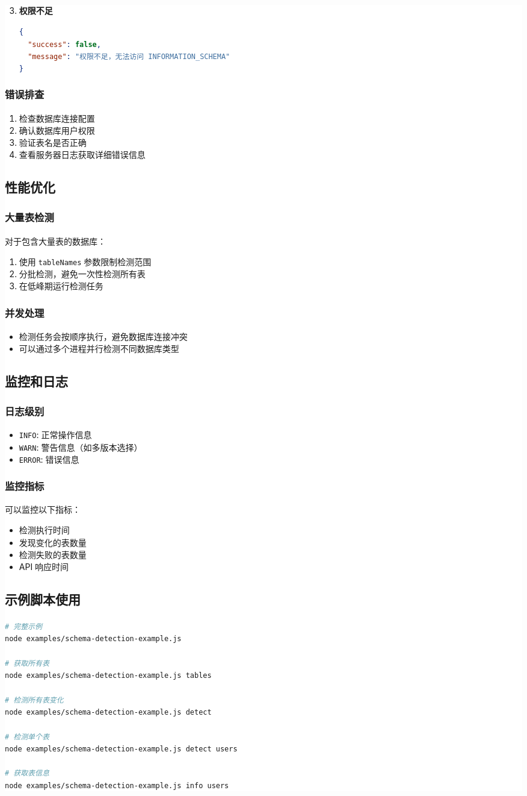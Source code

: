3. **权限不足**
   ```json
   {
     "success": false,
     "message": "权限不足，无法访问 INFORMATION_SCHEMA"
   }
   ```

### 错误排查

1. 检查数据库连接配置
2. 确认数据库用户权限
3. 验证表名是否正确
4. 查看服务器日志获取详细错误信息

## 性能优化

### 大量表检测

对于包含大量表的数据库：

1. 使用 `tableNames` 参数限制检测范围
2. 分批检测，避免一次性检测所有表
3. 在低峰期运行检测任务

### 并发处理

- 检测任务会按顺序执行，避免数据库连接冲突
- 可以通过多个进程并行检测不同数据库类型

## 监控和日志

### 日志级别

- `INFO`: 正常操作信息
- `WARN`: 警告信息（如多版本选择）
- `ERROR`: 错误信息

### 监控指标

可以监控以下指标：

- 检测执行时间
- 发现变化的表数量
- 检测失败的表数量
- API 响应时间

## 示例脚本使用

```bash
# 完整示例
node examples/schema-detection-example.js

# 获取所有表
node examples/schema-detection-example.js tables

# 检测所有表变化
node examples/schema-detection-example.js detect

# 检测单个表
node examples/schema-detection-example.js detect users

# 获取表信息
node examples/schema-detection-example.js info users

```